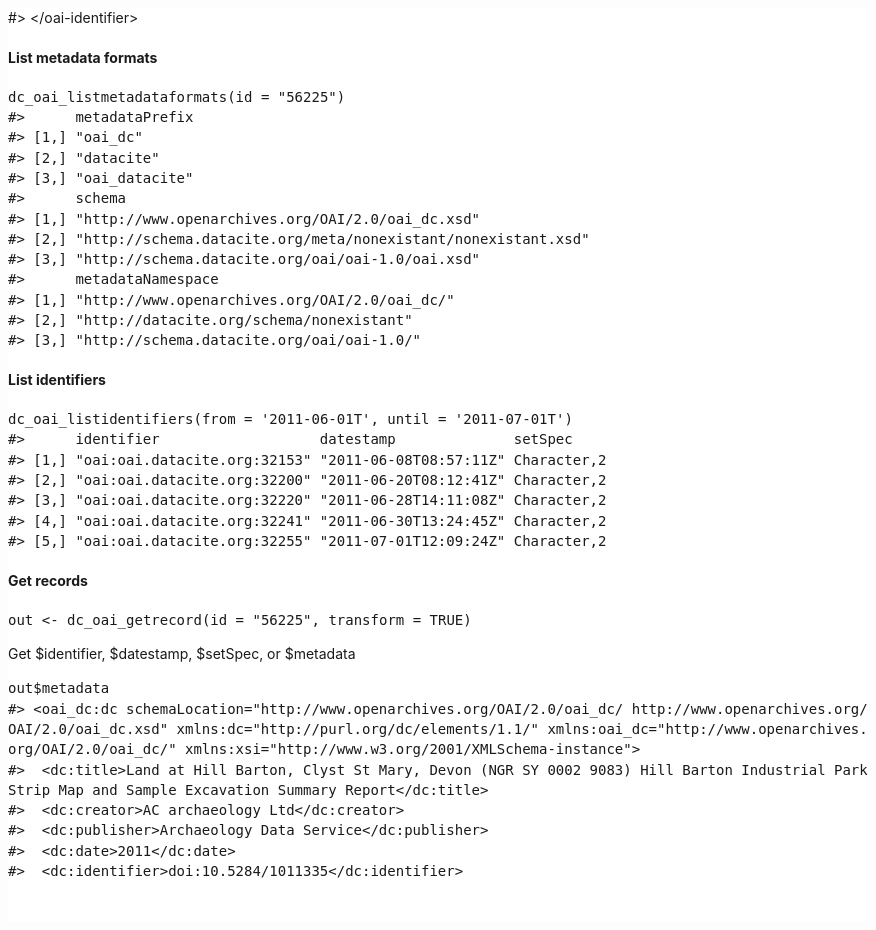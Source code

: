 <span class="pl-c">#&gt; &lt;/oai-identifier&gt;</span></pre></div>

<h4>
<a id="user-content-list-metadata-formats" class="anchor" href="#list-metadata-formats" aria-hidden="true"><span class="octicon octicon-link"></span></a>List metadata formats</h4>

<div class="highlight highlight-r"><pre>dc_oai_listmetadataformats(<span class="pl-v">id</span> <span class="pl-k">=</span> <span class="pl-s"><span class="pl-pds">"</span>56225<span class="pl-pds">"</span></span>)
<span class="pl-c">#&gt;      metadataPrefix</span>
<span class="pl-c">#&gt; [1,] "oai_dc"      </span>
<span class="pl-c">#&gt; [2,] "datacite"    </span>
<span class="pl-c">#&gt; [3,] "oai_datacite"</span>
<span class="pl-c">#&gt;      schema                                                       </span>
<span class="pl-c">#&gt; [1,] "http://www.openarchives.org/OAI/2.0/oai_dc.xsd"             </span>
<span class="pl-c">#&gt; [2,] "http://schema.datacite.org/meta/nonexistant/nonexistant.xsd"</span>
<span class="pl-c">#&gt; [3,] "http://schema.datacite.org/oai/oai-1.0/oai.xsd"             </span>
<span class="pl-c">#&gt;      metadataNamespace                            </span>
<span class="pl-c">#&gt; [1,] "http://www.openarchives.org/OAI/2.0/oai_dc/"</span>
<span class="pl-c">#&gt; [2,] "http://datacite.org/schema/nonexistant"     </span>
<span class="pl-c">#&gt; [3,] "http://schema.datacite.org/oai/oai-1.0/"</span></pre></div>

<h4>
<a id="user-content-list-identifiers" class="anchor" href="#list-identifiers" aria-hidden="true"><span class="octicon octicon-link"></span></a>List identifiers</h4>

<div class="highlight highlight-r"><pre>dc_oai_listidentifiers(<span class="pl-v">from</span> <span class="pl-k">=</span> <span class="pl-s"><span class="pl-pds">'</span>2011-06-01T<span class="pl-pds">'</span></span>, <span class="pl-v">until</span> <span class="pl-k">=</span> <span class="pl-s"><span class="pl-pds">'</span>2011-07-01T<span class="pl-pds">'</span></span>)
<span class="pl-c">#&gt;      identifier                   datestamp              setSpec    </span>
<span class="pl-c">#&gt; [1,] "oai:oai.datacite.org:32153" "2011-06-08T08:57:11Z" Character,2</span>
<span class="pl-c">#&gt; [2,] "oai:oai.datacite.org:32200" "2011-06-20T08:12:41Z" Character,2</span>
<span class="pl-c">#&gt; [3,] "oai:oai.datacite.org:32220" "2011-06-28T14:11:08Z" Character,2</span>
<span class="pl-c">#&gt; [4,] "oai:oai.datacite.org:32241" "2011-06-30T13:24:45Z" Character,2</span>
<span class="pl-c">#&gt; [5,] "oai:oai.datacite.org:32255" "2011-07-01T12:09:24Z" Character,2</span></pre></div>

<h4>
<a id="user-content-get-records" class="anchor" href="#get-records" aria-hidden="true"><span class="octicon octicon-link"></span></a>Get records</h4>

<div class="highlight highlight-r"><pre><span class="pl-smi">out</span> <span class="pl-k">&lt;-</span> dc_oai_getrecord(<span class="pl-v">id</span> <span class="pl-k">=</span> <span class="pl-s"><span class="pl-pds">"</span>56225<span class="pl-pds">"</span></span>, <span class="pl-v">transform</span> <span class="pl-k">=</span> <span class="pl-c1">TRUE</span>)</pre></div>

<p>Get $identifier, $datestamp, $setSpec, or $metadata</p>

<div class="highlight highlight-r"><pre><span class="pl-smi">out</span><span class="pl-k">$</span><span class="pl-smi">metadata</span>
<span class="pl-c">#&gt; &lt;oai_dc:dc schemaLocation="http://www.openarchives.org/OAI/2.0/oai_dc/ http://www.openarchives.org/OAI/2.0/oai_dc.xsd" xmlns:dc="http://purl.org/dc/elements/1.1/" xmlns:oai_dc="http://www.openarchives.org/OAI/2.0/oai_dc/" xmlns:xsi="http://www.w3.org/2001/XMLSchema-instance"&gt;</span>
<span class="pl-c">#&gt;  &lt;dc:title&gt;Land at Hill Barton, Clyst St Mary, Devon (NGR SY 0002 9083) Hill Barton Industrial Park Strip Map and Sample Excavation Summary Report&lt;/dc:title&gt;</span>
<span class="pl-c">#&gt;  &lt;dc:creator&gt;AC archaeology Ltd&lt;/dc:creator&gt;</span>
<span class="pl-c">#&gt;  &lt;dc:publisher&gt;Archaeology Data Service&lt;/dc:publisher&gt;</span>
<span class="pl-c">#&gt;  &lt;dc:date&gt;2011&lt;/dc:date&gt;</span>
<span class="pl-c">#&gt;  &lt;dc:identifier&gt;doi:10.5284/1011335&lt;/dc:identifier&gt;</span>